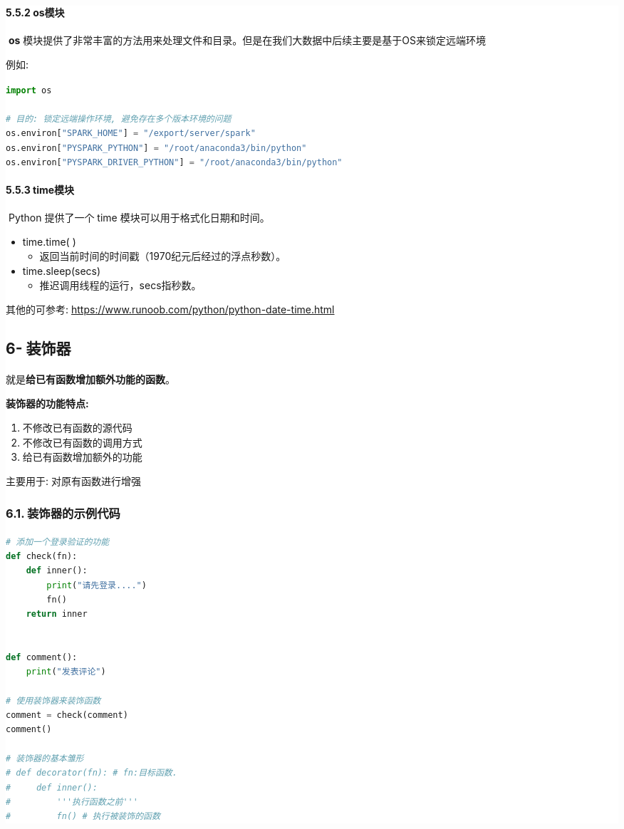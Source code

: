 

#### 5.5.2 os模块

​	**os** 模块提供了非常丰富的方法用来处理文件和目录。但是在我们大数据中后续主要是基于OS来锁定远端环境

例如:

```python
import os

# 目的: 锁定远端操作环境, 避免存在多个版本环境的问题
os.environ["SPARK_HOME"] = "/export/server/spark"
os.environ["PYSPARK_PYTHON"] = "/root/anaconda3/bin/python"
os.environ["PYSPARK_DRIVER_PYTHON"] = "/root/anaconda3/bin/python"
```



#### 5.5.3 time模块

​		Python 提供了一个 time 模块可以用于格式化日期和时间。

* time.time( )
  * 返回当前时间的时间戳（1970纪元后经过的浮点秒数）。
* time.sleep(secs)
  * 推迟调用线程的运行，secs指秒数。



其他的可参考: https://www.runoob.com/python/python-date-time.html





## 6- 装饰器

就是**给已有函数增加额外功能的函数**。

**装饰器的功能特点:**

1. 不修改已有函数的源代码
2. 不修改已有函数的调用方式
3. 给已有函数增加额外的功能

主要用于: 对原有函数进行增强



### 6.1. 装饰器的示例代码

```python
# 添加一个登录验证的功能
def check(fn):
    def inner():
        print("请先登录....")
        fn()
    return inner


def comment():
    print("发表评论")

# 使用装饰器来装饰函数
comment = check(comment)
comment()

# 装饰器的基本雏形
# def decorator(fn): # fn:目标函数.
#     def inner():
#         '''执行函数之前'''
#         fn() # 执行被装饰的函数
```